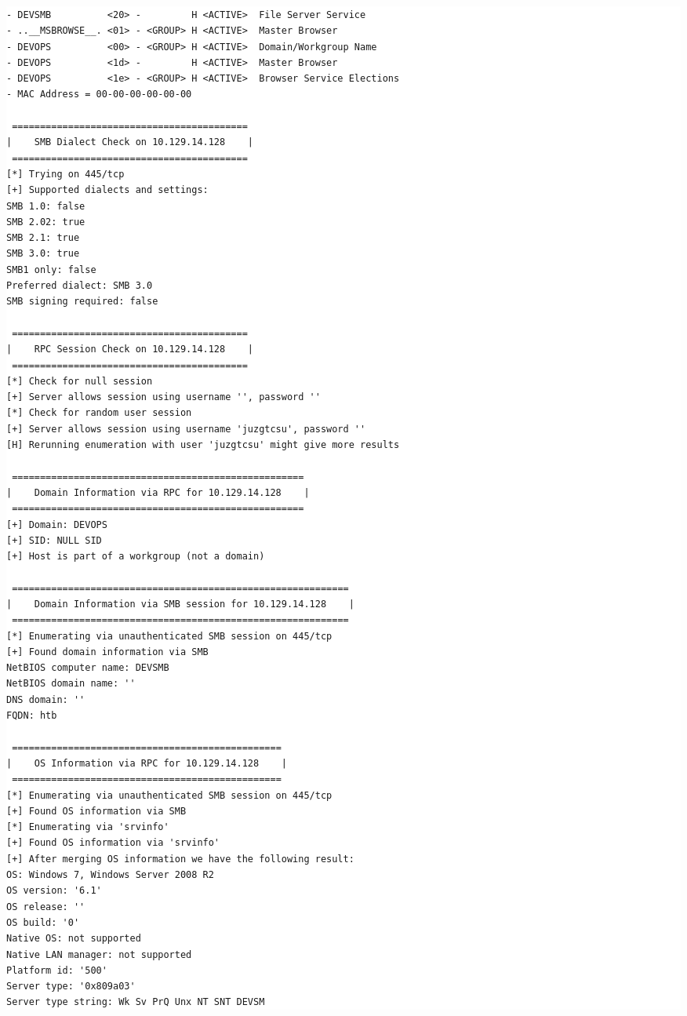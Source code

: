 ```shell
- DEVSMB          <20> -         H <ACTIVE>  File Server Service
- ..__MSBROWSE__. <01> - <GROUP> H <ACTIVE>  Master Browser
- DEVOPS          <00> - <GROUP> H <ACTIVE>  Domain/Workgroup Name
- DEVOPS          <1d> -         H <ACTIVE>  Master Browser
- DEVOPS          <1e> - <GROUP> H <ACTIVE>  Browser Service Elections
- MAC Address = 00-00-00-00-00-00

 ==========================================
|    SMB Dialect Check on 10.129.14.128    |
 ==========================================
[*] Trying on 445/tcp
[+] Supported dialects and settings:
SMB 1.0: false
SMB 2.02: true
SMB 2.1: true
SMB 3.0: true
SMB1 only: false
Preferred dialect: SMB 3.0
SMB signing required: false

 ==========================================
|    RPC Session Check on 10.129.14.128    |
 ==========================================
[*] Check for null session
[+] Server allows session using username '', password ''
[*] Check for random user session
[+] Server allows session using username 'juzgtcsu', password ''
[H] Rerunning enumeration with user 'juzgtcsu' might give more results

 ====================================================
|    Domain Information via RPC for 10.129.14.128    |
 ====================================================
[+] Domain: DEVOPS
[+] SID: NULL SID
[+] Host is part of a workgroup (not a domain)

 ============================================================
|    Domain Information via SMB session for 10.129.14.128    |
 ============================================================
[*] Enumerating via unauthenticated SMB session on 445/tcp
[+] Found domain information via SMB
NetBIOS computer name: DEVSMB
NetBIOS domain name: ''
DNS domain: ''
FQDN: htb

 ================================================
|    OS Information via RPC for 10.129.14.128    |
 ================================================
[*] Enumerating via unauthenticated SMB session on 445/tcp
[+] Found OS information via SMB
[*] Enumerating via 'srvinfo'
[+] Found OS information via 'srvinfo'
[+] After merging OS information we have the following result:
OS: Windows 7, Windows Server 2008 R2
OS version: '6.1'
OS release: ''
OS build: '0'
Native OS: not supported
Native LAN manager: not supported
Platform id: '500'
Server type: '0x809a03'
Server type string: Wk Sv PrQ Unx NT SNT DEVSM
```